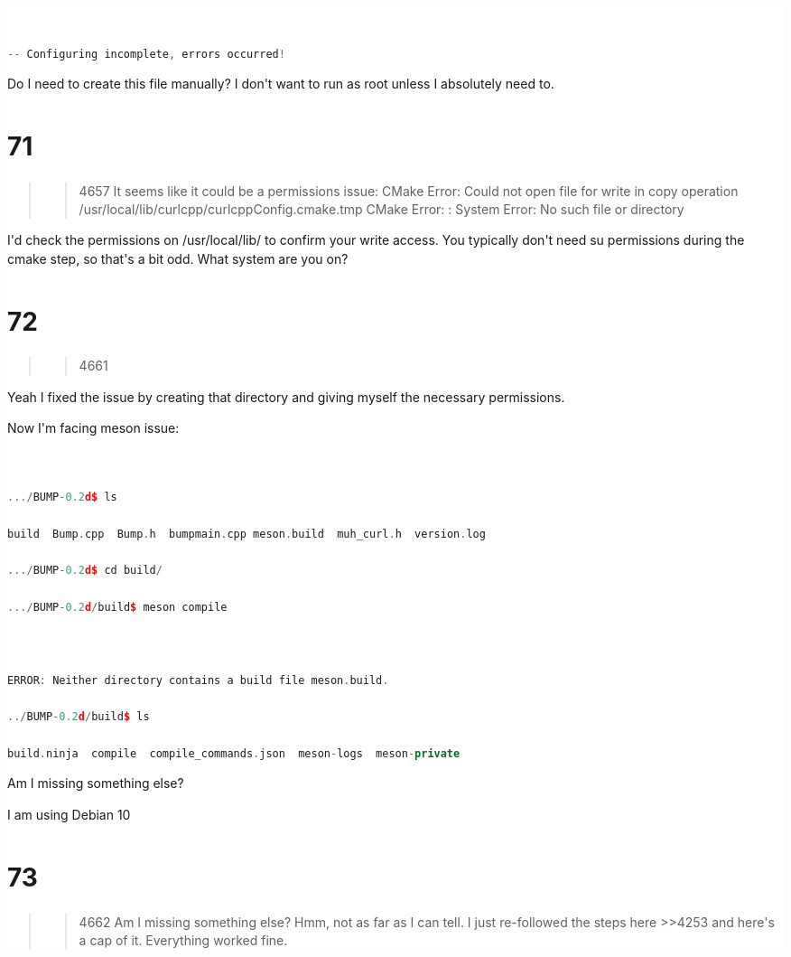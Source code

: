 ```cpp


-- Configuring incomplete, errors occurred!

```

Do I need to create this file manually? I don't want to run as root unless I absolutely need to.

# 71
>>4657
It seems like it could be a permissions issue:
>CMake Error: Could not open file for write in copy operation /usr/local/lib/curlcpp/curlcppConfig.cmake.tmp
>CMake Error: : System Error: No such file or directory

I'd check the permissions on /usr/local/lib/ to confirm your write access. You typically don't need su permissions during the cmake step, so that's a bit odd. What system are you on?

# 72
>>4661

Yeah I fixed the issue by creating that directory and giving myself the necessary permissions.



Now I'm facing meson issue:

```cpp


.../BUMP-0.2d$ ls

build  Bump.cpp  Bump.h  bumpmain.cpp meson.build  muh_curl.h  version.log

.../BUMP-0.2d$ cd build/

.../BUMP-0.2d/build$ meson compile

 

ERROR: Neither directory contains a build file meson.build.

../BUMP-0.2d/build$ ls

build.ninja  compile  compile_commands.json  meson-logs  meson-private

```

Am I missing something else?

I am using Debian 10

# 73
>>4662
>Am I missing something else?
Hmm, not as far as I can tell. I just re-followed the steps here  >>4253 and here's a cap of it. Everything worked fine.
>
